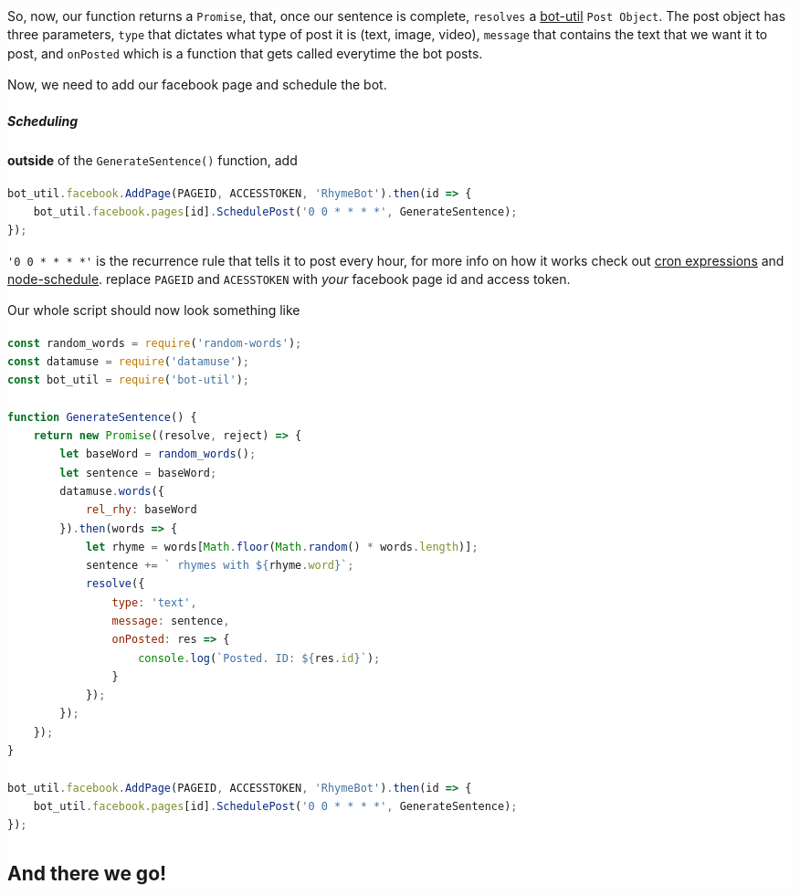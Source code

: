 So, now, our function returns a ``Promise``, that, once our sentence is complete, ``resolves`` a [bot-util][bot-util-npm] ``Post Object``.
The post object has three parameters, ``type`` that dictates what type of post it is (text, image, video), ``message`` that contains the text that we want it to post, and ``onPosted`` which is a function that gets called everytime the bot posts.

Now, we need to add our facebook page and schedule the bot.
##### Scheduling
**outside** of the ``GenerateSentence()`` function, add
```js
bot_util.facebook.AddPage(PAGEID, ACCESSTOKEN, 'RhymeBot').then(id => {
    bot_util.facebook.pages[id].SchedulePost('0 0 * * * *', GenerateSentence);
});
```

``'0 0 * * * *'`` is the recurrence rule that tells it to post every hour, for more info on how it works check out [cron expressions][cron-wiki] and [node-schedule][node-schedule-npm].
replace ``PAGEID`` and ``ACESSTOKEN`` with *your* facebook page id and access token. 

Our whole script should now look something like

```js
const random_words = require('random-words');
const datamuse = require('datamuse');
const bot_util = require('bot-util');

function GenerateSentence() {
    return new Promise((resolve, reject) => {
        let baseWord = random_words();
        let sentence = baseWord;
        datamuse.words({
            rel_rhy: baseWord
        }).then(words => {
            let rhyme = words[Math.floor(Math.random() * words.length)];
            sentence += ` rhymes with ${rhyme.word}`;
            resolve({
                type: 'text',
                message: sentence,
                onPosted: res => {
                    console.log(`Posted. ID: ${res.id}`);
                }
            });
        });
    });
}

bot_util.facebook.AddPage(PAGEID, ACCESSTOKEN, 'RhymeBot').then(id => {
    bot_util.facebook.pages[id].SchedulePost('0 0 * * * *', GenerateSentence);
});
```

## And there we go!


[cron-wiki]: <https://en.wikipedia.org/wiki/Cron>
[node-schedule-npm]: <https://www.npmjs.com/package/node-schedule>
[random-words-npm]: <https://www.npmjs.com/package/random-words>
[bot-util-npm]: <https://www.npmjs.com/package/bot-util>
[nodejs]: <https://nodejs.org/>
[vscode]: <https://code.visualstudio.com/>
[sublime]: <https://www.sublimetext.com/>